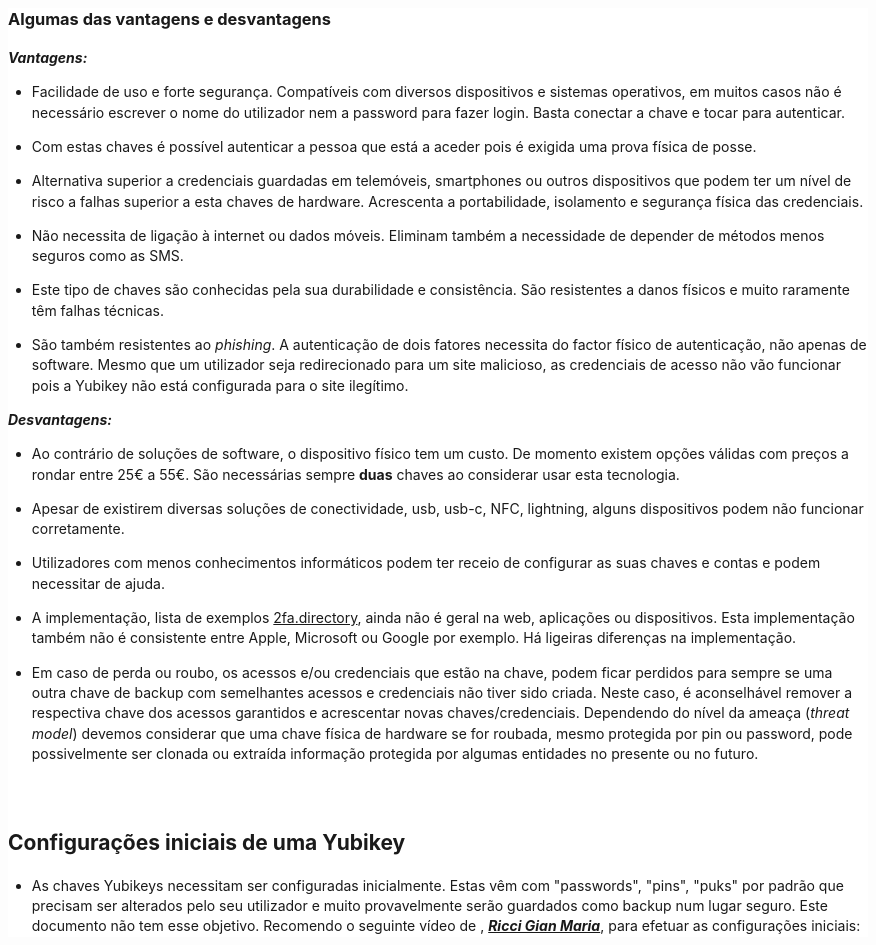 
### Algumas das vantagens e desvantagens

***Vantagens:***
  - Facilidade de uso e forte segurança. Compatíveis com diversos dispositivos e sistemas operativos, em muitos casos não é necessário escrever o nome do utilizador nem a password para fazer login. Basta conectar a chave e tocar para autenticar.

  - Com estas chaves é possível autenticar a pessoa que está a aceder pois é exigida uma prova física de posse.

  - Alternativa superior a credenciais guardadas em telemóveis, smartphones ou outros dispositivos que podem ter um nível de risco a falhas superior a esta chaves de hardware. Acrescenta a portabilidade, isolamento e segurança física das credenciais.

  - Não necessita de ligação à internet ou dados móveis. Eliminam também a necessidade de depender de métodos menos seguros como as SMS.

  - Este tipo de chaves são conhecidas pela sua durabilidade e consistência. São resistentes a danos físicos e muito raramente têm falhas técnicas.

  - São também resistentes ao *phishing*. A autenticação de dois fatores necessita do factor físico de autenticação, não apenas de software. Mesmo que um utilizador seja redirecionado para um site malicioso, as credenciais de acesso não vão funcionar pois a Yubikey não está configurada para o site ilegítimo.


***Desvantagens:***
  - Ao contrário de soluções de software, o dispositivo físico tem um custo. De momento existem  opções válidas com preços a rondar entre 25€ a 55€. São necessárias sempre **duas** chaves ao considerar usar esta tecnologia.  

  - Apesar de existirem diversas soluções de conectividade, usb, usb-c, NFC, lightning, alguns dispositivos podem não funcionar corretamente.

  - Utilizadores com menos conhecimentos informáticos podem ter receio de configurar as suas chaves e contas e podem necessitar de ajuda.

  - A implementação, lista de exemplos [2fa.directory](https://2fa.directory/pt/), ainda não é geral na web, aplicações ou dispositivos. Esta implementação também não é consistente entre Apple, Microsoft ou Google por exemplo. Há ligeiras diferenças na implementação.

  - Em caso de perda ou roubo, os acessos e/ou credenciais que estão na chave, podem ficar perdidos para sempre se uma outra chave de backup com semelhantes acessos e credenciais não tiver sido criada. Neste caso, é aconselhável remover a respectiva chave dos acessos garantidos e acrescentar novas chaves/credenciais. Dependendo do nível da ameaça (*threat model*) devemos considerar que uma chave física de hardware se for roubada, mesmo protegida por pin ou password, pode  possivelmente ser clonada ou extraída informação protegida por algumas entidades no presente ou no futuro. 


<br>


## Configurações iniciais de uma Yubikey

- As chaves Yubikeys necessitam ser configuradas inicialmente. Estas vêm com "passwords", "pins", "puks" por padrão que precisam ser alterados pelo seu utilizador e muito provavelmente serão guardados como backup num lugar seguro. Este documento não tem esse objetivo. Recomendo o seguinte vídeo de , [***Ricci Gian Maria***](https://www.codewrecks.com/), para efetuar as configurações iniciais:
